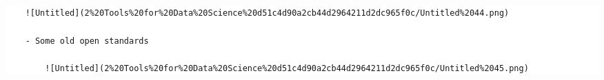         ![Untitled](2%20Tools%20for%20Data%20Science%20d51c4d90a2cb44d2964211d2dc965f0c/Untitled%2044.png)
        
        - Some old open standards
            
            ![Untitled](2%20Tools%20for%20Data%20Science%20d51c4d90a2cb44d2964211d2dc965f0c/Untitled%2045.png)
            